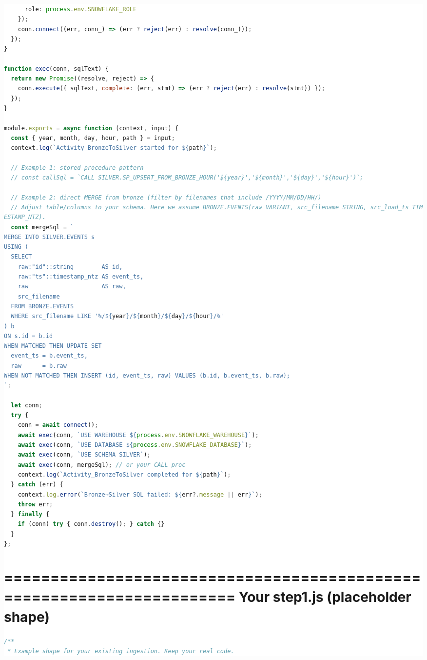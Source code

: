 ```js
      role: process.env.SNOWFLAKE_ROLE
    });
    conn.connect((err, conn_) => (err ? reject(err) : resolve(conn_)));
  });
}

function exec(conn, sqlText) {
  return new Promise((resolve, reject) => {
    conn.execute({ sqlText, complete: (err, stmt) => (err ? reject(err) : resolve(stmt)) });
  });
}

module.exports = async function (context, input) {
  const { year, month, day, hour, path } = input;
  context.log(`Activity_BronzeToSilver started for ${path}`);

  // Example 1: stored procedure pattern
  // const callSql = `CALL SILVER.SP_UPSERT_FROM_BRONZE_HOUR('${year}','${month}','${day}','${hour}')`;

  // Example 2: direct MERGE from bronze (filter by filenames that include /YYYY/MM/DD/HH/)
  // Adjust table/columns to your schema. Here we assume BRONZE.EVENTS(raw VARIANT, src_filename STRING, src_load_ts TIMESTAMP_NTZ).
  const mergeSql = `
MERGE INTO SILVER.EVENTS s
USING (
  SELECT
    raw:"id"::string        AS id,
    raw:"ts"::timestamp_ntz AS event_ts,
    raw                     AS raw,
    src_filename
  FROM BRONZE.EVENTS
  WHERE src_filename LIKE '%/${year}/${month}/${day}/${hour}/%'
) b
ON s.id = b.id
WHEN MATCHED THEN UPDATE SET
  event_ts = b.event_ts,
  raw      = b.raw
WHEN NOT MATCHED THEN INSERT (id, event_ts, raw) VALUES (b.id, b.event_ts, b.raw);
`;

  let conn;
  try {
    conn = await connect();
    await exec(conn, `USE WAREHOUSE ${process.env.SNOWFLAKE_WAREHOUSE}`);
    await exec(conn, `USE DATABASE ${process.env.SNOWFLAKE_DATABASE}`);
    await exec(conn, `USE SCHEMA SILVER`);
    await exec(conn, mergeSql); // or your CALL proc
    context.log(`Activity_BronzeToSilver completed for ${path}`);
  } catch (err) {
    context.log.error(`Bronze→Silver SQL failed: ${err?.message || err}`);
    throw err;
  } finally {
    if (conn) try { conn.destroy(); } catch {}
  }
};
```
======================================================================
Your step1.js (placeholder shape)
======================================================================
```js
/**
 * Example shape for your existing ingestion. Keep your real code.
```